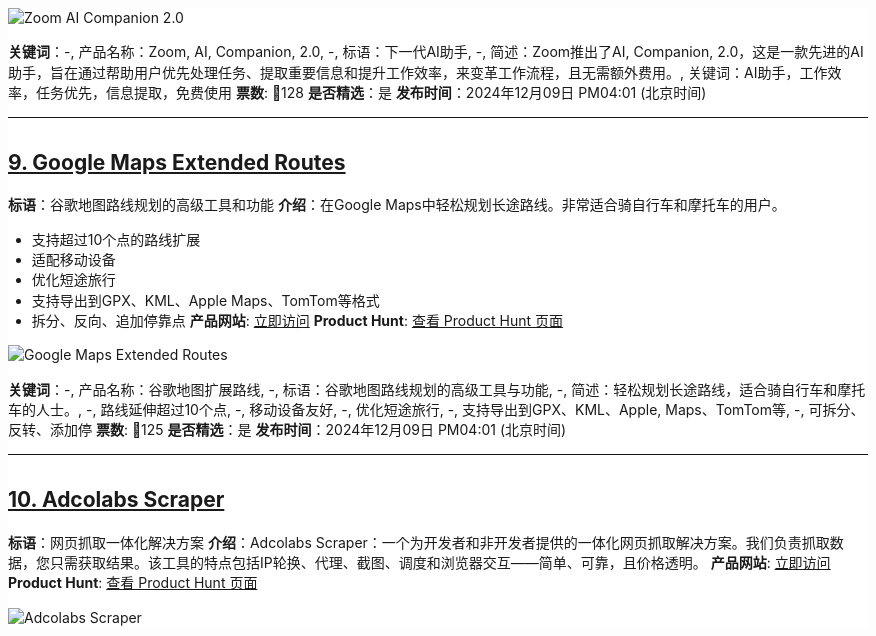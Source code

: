 ![Zoom AI Companion 2.0](https://ph-files.imgix.net/2d201a8d-b7dd-46e8-a3a1-921c278032b2.png?auto=format&fit=crop&frame=1&h=512&w=1024)

**关键词**：-, 产品名称：Zoom, AI, Companion, 2.0, -, 标语：下一代AI助手, -, 简述：Zoom推出了AI, Companion, 2.0，这是一款先进的AI助手，旨在通过帮助用户优先处理任务、提取重要信息和提升工作效率，来变革工作流程，且无需额外费用。, 关键词：AI助手，工作效率，任务优先，信息提取，免费使用
**票数**: 🔺128
**是否精选**：是
**发布时间**：2024年12月09日 PM04:01 (北京时间)

---

## [9. Google Maps Extended Routes](https://www.producthunt.com/posts/google-maps-extended-routes?utm_campaign=producthunt-api&utm_medium=api-v2&utm_source=Application%3A+nextauth+%28ID%3A+151633%29)
**标语**：谷歌地图路线规划的高级工具和功能
**介绍**：在Google Maps中轻松规划长途路线。非常适合骑自行车和摩托车的用户。  
- 支持超过10个点的路线扩展  
- 适配移动设备  
- 优化短途旅行  
- 支持导出到GPX、KML、Apple Maps、TomTom等格式  
- 拆分、反向、追加停靠点
**产品网站**: [立即访问](https://www.producthunt.com/r/MB4TJQXD5JVYFA?utm_campaign=producthunt-api&utm_medium=api-v2&utm_source=Application%3A+nextauth+%28ID%3A+151633%29)
**Product Hunt**: [查看 Product Hunt 页面](https://www.producthunt.com/posts/google-maps-extended-routes?utm_campaign=producthunt-api&utm_medium=api-v2&utm_source=Application%3A+nextauth+%28ID%3A+151633%29)

![Google Maps Extended Routes](https://ph-files.imgix.net/5e2990ec-9a8d-4c7b-b995-7724f562a1bc.png?auto=format&fit=crop&frame=1&h=512&w=1024)

**关键词**：-, 产品名称：谷歌地图扩展路线, -, 标语：谷歌地图路线规划的高级工具与功能, -, 简述：轻松规划长途路线，适合骑自行车和摩托车的人士。, -, 路线延伸超过10个点, -, 移动设备友好, -, 优化短途旅行, -, 支持导出到GPX、KML、Apple, Maps、TomTom等, -, 可拆分、反转、添加停
**票数**: 🔺125
**是否精选**：是
**发布时间**：2024年12月09日 PM04:01 (北京时间)

---

## [10. Adcolabs Scraper](https://www.producthunt.com/posts/adcolabs-scraper-2?utm_campaign=producthunt-api&utm_medium=api-v2&utm_source=Application%3A+nextauth+%28ID%3A+151633%29)
**标语**：网页抓取一体化解决方案
**介绍**：Adcolabs Scraper：一个为开发者和非开发者提供的一体化网页抓取解决方案。我们负责抓取数据，您只需获取结果。该工具的特点包括IP轮换、代理、截图、调度和浏览器交互——简单、可靠，且价格透明。
**产品网站**: [立即访问](https://www.producthunt.com/r/6QC7U4N3T7JSJD?utm_campaign=producthunt-api&utm_medium=api-v2&utm_source=Application%3A+nextauth+%28ID%3A+151633%29)
**Product Hunt**: [查看 Product Hunt 页面](https://www.producthunt.com/posts/adcolabs-scraper-2?utm_campaign=producthunt-api&utm_medium=api-v2&utm_source=Application%3A+nextauth+%28ID%3A+151633%29)

![Adcolabs Scraper](https://ph-files.imgix.net/3d763f80-c617-445a-94aa-6ae710054e68.png?auto=format&fit=crop&frame=1&h=512&w=1024)
